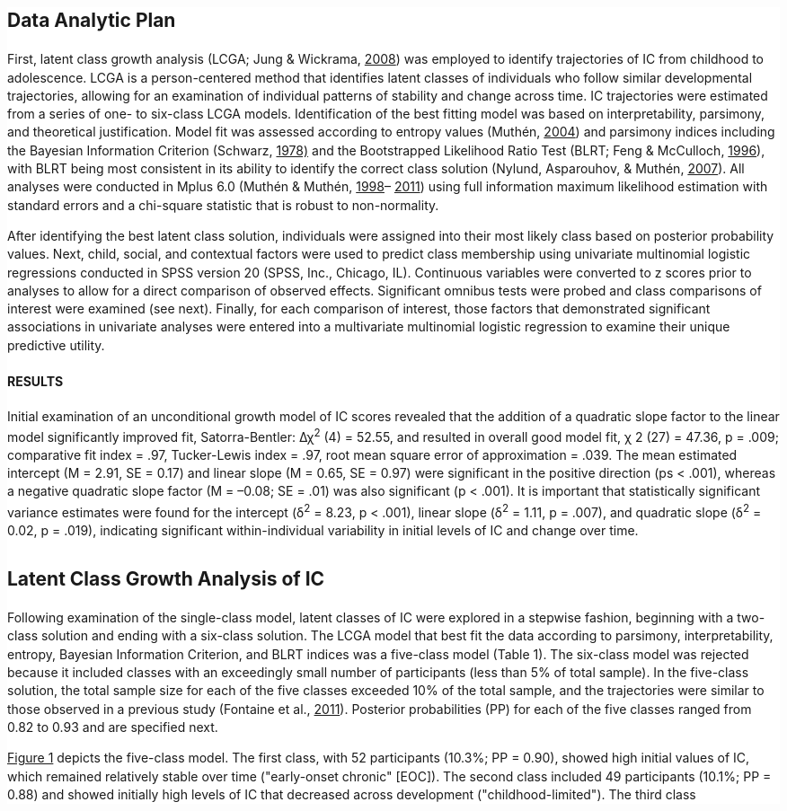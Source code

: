 ## Data Analytic Plan

First, latent class growth analysis (LCGA; Jung & Wickrama, [2008](#page-15-0)) was employed to identify trajectories of IC from childhood to adolescence. LCGA is a person-centered method that identifies latent classes of individuals who follow similar developmental trajectories, allowing for an examination of individual patterns of stability and change across time. IC trajectories were estimated from a series of one- to six-class LCGA models. Identification of the best fitting model was based on interpretability, parsimony, and theoretical justification. Model fit was assessed according to entropy values (Muthén, [2004](#page-15-0)) and parsimony indices including the Bayesian Information Criterion (Schwarz, [1978\)](#page-16-0) and the Bootstrapped Likelihood Ratio Test (BLRT; Feng & McCulloch, [1996](#page-14-0)), with BLRT being most consistent in its ability to identify the correct class solution (Nylund, Asparouhov, & Muthén, [2007](#page-15-0)). All analyses were conducted in Mplus 6.0 (Muthén & Muthén, [1998](#page-15-0)– [2011](#page-15-0)) using full information maximum likelihood estimation with standard errors and a chi-square statistic that is robust to non-normality.

After identifying the best latent class solution, individuals were assigned into their most likely class based on posterior probability values. Next, child, social, and contextual factors were used to predict class membership using univariate multinomial logistic regressions conducted in SPSS version 20 (SPSS, Inc., Chicago, IL). Continuous variables were converted to z scores prior to analyses to allow for a direct comparison of observed effects. Significant omnibus tests were probed and class comparisons of interest were examined (see next). Finally, for each comparison of interest, those factors that demonstrated significant associations in univariate analyses were entered into a multivariate multinomial logistic regression to examine their unique predictive utility.

#### RESULTS

Initial examination of an unconditional growth model of IC scores revealed that the addition of a quadratic slope factor to the linear model significantly improved fit, Satorra-Bentler: Δχ<sup>2</sup> (4) = 52.55, and resulted in overall good model fit, χ 2 (27) = 47.36, p = .009; comparative fit index = .97, Tucker-Lewis index = .97, root mean square error of approximation = .039. The mean estimated intercept (M = 2.91, SE = 0.17) and linear slope (M = 0.65, SE = 0.97) were significant in the positive direction (ps < .001), whereas a negative quadratic slope factor (M = –0.08; SE = .01) was also significant (p < .001). It is important that statistically significant variance estimates were found for the intercept (δ<sup>2</sup> = 8.23, p < .001), linear slope (δ<sup>2</sup> = 1.11, p = .007), and quadratic slope (δ<sup>2</sup> = 0.02, p = .019), indicating significant within-individual variability in initial levels of IC and change over time.

## Latent Class Growth Analysis of IC

Following examination of the single-class model, latent classes of IC were explored in a stepwise fashion, beginning with a two-class solution and ending with a six-class solution. The LCGA model that best fit the data according to parsimony, interpretability, entropy, Bayesian Information Criterion, and BLRT indices was a five-class model (Table 1). The six-class model was rejected because it included classes with an exceedingly small number of participants (less than 5% of total sample). In the five-class solution, the total sample size for each of the five classes exceeded 10% of the total sample, and the trajectories were similar to those observed in a previous study (Fontaine et al., [2011](#page-14-0)). Posterior probabilities (PP) for each of the five classes ranged from 0.82 to 0.93 and are specified next.

[Figure 1](#page-7-0) depicts the five-class model. The first class, with 52 participants (10.3%; PP = 0.90), showed high initial values of IC, which remained relatively stable over time ("early-onset chronic" [EOC]). The second class included 49 participants (10.1%; PP = 0.88) and showed initially high levels of IC that decreased across development ("childhood-limited"). The third class
